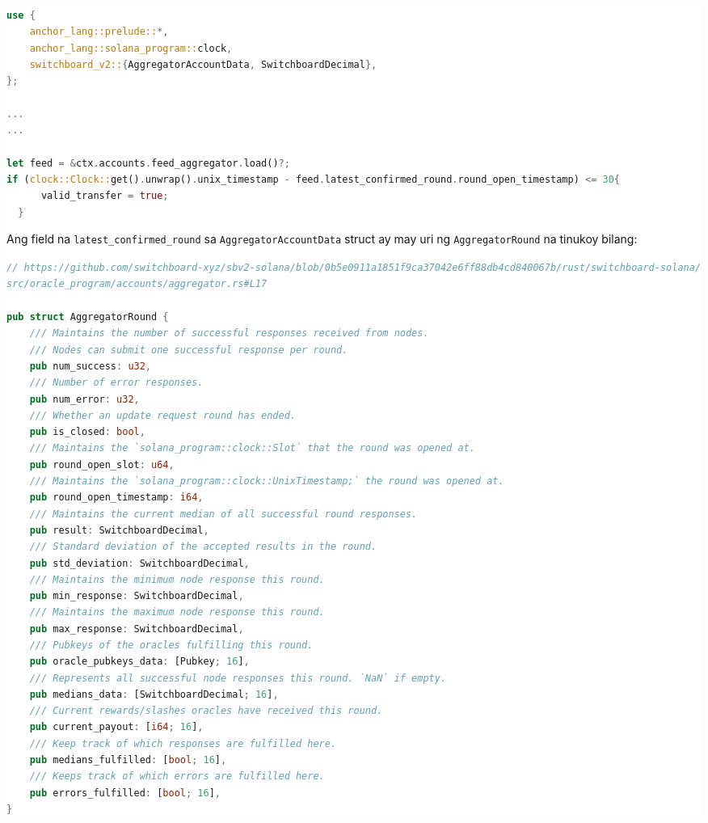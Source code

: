 ```rust
use {
    anchor_lang::prelude::*,
    anchor_lang::solana_program::clock,
    switchboard_v2::{AggregatorAccountData, SwitchboardDecimal},
};

...
...

let feed = &ctx.accounts.feed_aggregator.load()?;
if (clock::Clock::get().unwrap().unix_timestamp - feed.latest_confirmed_round.round_open_timestamp) <= 30{
      valid_transfer = true;
  }
```

Ang field na `latest_confirmed_round` sa `AggregatorAccountData` struct ay may uri ng `AggregatorRound` na tinukoy bilang:

```rust
// https://github.com/switchboard-xyz/sbv2-solana/blob/0b5e0911a1851f9ca37042e6ff88db4cd840067b/rust/switchboard-solana/src/oracle_program/accounts/aggregator.rs#L17

pub struct AggregatorRound {
    /// Maintains the number of successful responses received from nodes.
    /// Nodes can submit one successful response per round.
    pub num_success: u32,
    /// Number of error responses.
    pub num_error: u32,
    /// Whether an update request round has ended.
    pub is_closed: bool,
    /// Maintains the `solana_program::clock::Slot` that the round was opened at.
    pub round_open_slot: u64,
    /// Maintains the `solana_program::clock::UnixTimestamp;` the round was opened at.
    pub round_open_timestamp: i64,
    /// Maintains the current median of all successful round responses.
    pub result: SwitchboardDecimal,
    /// Standard deviation of the accepted results in the round.
    pub std_deviation: SwitchboardDecimal,
    /// Maintains the minimum node response this round.
    pub min_response: SwitchboardDecimal,
    /// Maintains the maximum node response this round.
    pub max_response: SwitchboardDecimal,
    /// Pubkeys of the oracles fulfilling this round.
    pub oracle_pubkeys_data: [Pubkey; 16],
    /// Represents all successful node responses this round. `NaN` if empty.
    pub medians_data: [SwitchboardDecimal; 16],
    /// Current rewards/slashes oracles have received this round.
    pub current_payout: [i64; 16],
    /// Keep track of which responses are fulfilled here.
    pub medians_fulfilled: [bool; 16],
    /// Keeps track of which errors are fulfilled here.
    pub errors_fulfilled: [bool; 16],
}
```
